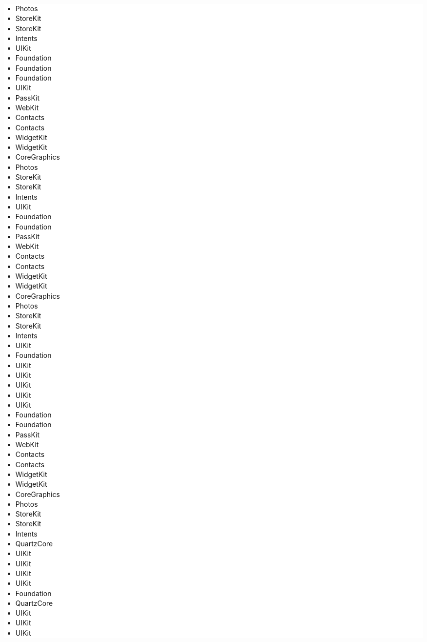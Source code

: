 - Photos
- StoreKit
- StoreKit
- Intents
- UIKit
- Foundation
- Foundation
- Foundation
- UIKit
- PassKit
- WebKit
- Contacts
- Contacts
- WidgetKit
- WidgetKit
- CoreGraphics
- Photos
- StoreKit
- StoreKit
- Intents
- UIKit
- Foundation
- Foundation
- PassKit
- WebKit
- Contacts
- Contacts
- WidgetKit
- WidgetKit
- CoreGraphics
- Photos
- StoreKit
- StoreKit
- Intents
- UIKit
- Foundation
- UIKit
- UIKit
- UIKit
- UIKit
- UIKit
- Foundation
- Foundation
- PassKit
- WebKit
- Contacts
- Contacts
- WidgetKit
- WidgetKit
- CoreGraphics
- Photos
- StoreKit
- StoreKit
- Intents
- QuartzCore
- UIKit
- UIKit
- UIKit
- UIKit
- Foundation
- QuartzCore
- UIKit
- UIKit
- UIKit